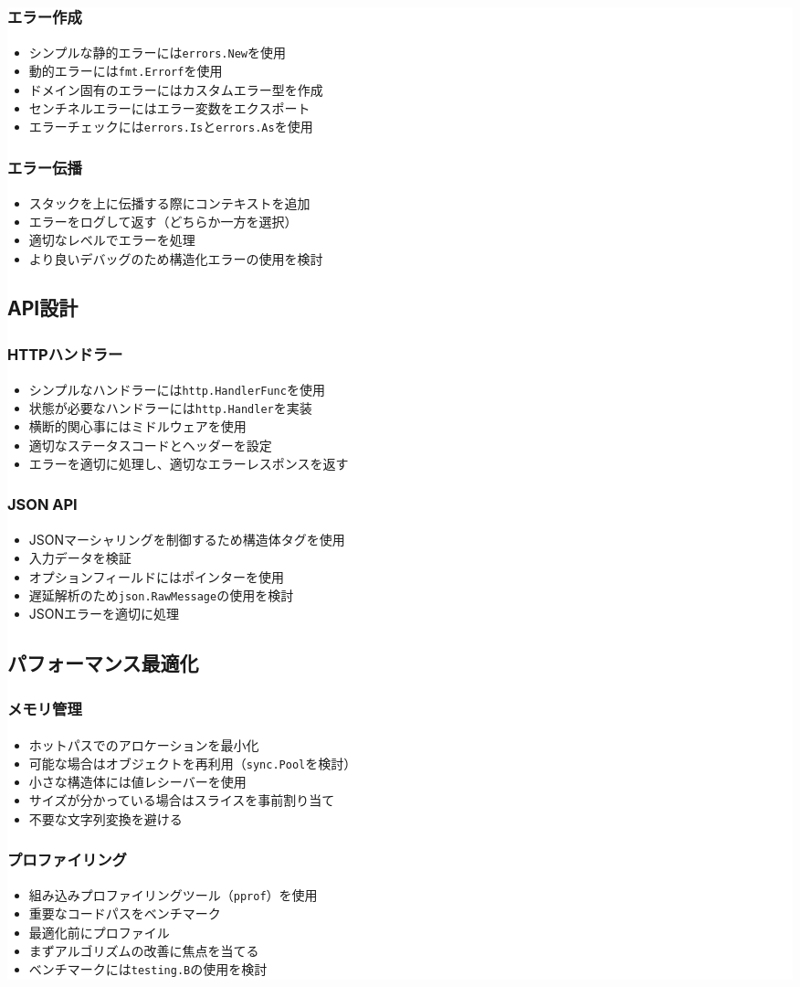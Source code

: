 ### エラー作成

- シンプルな静的エラーには`errors.New`を使用
- 動的エラーには`fmt.Errorf`を使用
- ドメイン固有のエラーにはカスタムエラー型を作成
- センチネルエラーにはエラー変数をエクスポート
- エラーチェックには`errors.Is`と`errors.As`を使用

### エラー伝播

- スタックを上に伝播する際にコンテキストを追加
- エラーをログして返す（どちらか一方を選択）
- 適切なレベルでエラーを処理
- より良いデバッグのため構造化エラーの使用を検討

## API設計

### HTTPハンドラー

- シンプルなハンドラーには`http.HandlerFunc`を使用
- 状態が必要なハンドラーには`http.Handler`を実装
- 横断的関心事にはミドルウェアを使用
- 適切なステータスコードとヘッダーを設定
- エラーを適切に処理し、適切なエラーレスポンスを返す

### JSON API

- JSONマーシャリングを制御するため構造体タグを使用
- 入力データを検証
- オプションフィールドにはポインターを使用
- 遅延解析のため`json.RawMessage`の使用を検討
- JSONエラーを適切に処理

## パフォーマンス最適化

### メモリ管理

- ホットパスでのアロケーションを最小化
- 可能な場合はオブジェクトを再利用（`sync.Pool`を検討）
- 小さな構造体には値レシーバーを使用
- サイズが分かっている場合はスライスを事前割り当て
- 不要な文字列変換を避ける

### プロファイリング

- 組み込みプロファイリングツール（`pprof`）を使用
- 重要なコードパスをベンチマーク
- 最適化前にプロファイル
- まずアルゴリズムの改善に焦点を当てる
- ベンチマークには`testing.B`の使用を検討
